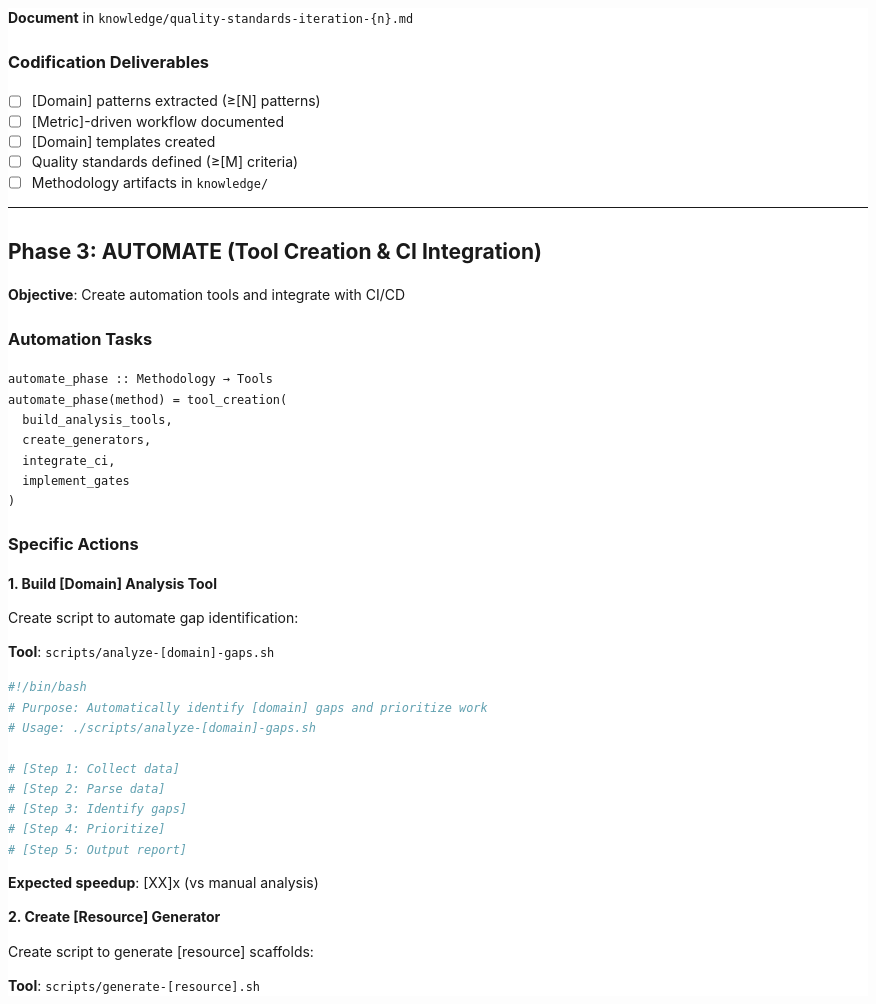**Document** in `knowledge/quality-standards-iteration-{n}.md`

### Codification Deliverables

- [ ] [Domain] patterns extracted (≥[N] patterns)
- [ ] [Metric]-driven workflow documented
- [ ] [Domain] templates created
- [ ] Quality standards defined (≥[M] criteria)
- [ ] Methodology artifacts in `knowledge/`

---

## Phase 3: AUTOMATE (Tool Creation & CI Integration)

**Objective**: Create automation tools and integrate with CI/CD

### Automation Tasks

```
automate_phase :: Methodology → Tools
automate_phase(method) = tool_creation(
  build_analysis_tools,
  create_generators,
  integrate_ci,
  implement_gates
)
```

### Specific Actions

**1. Build [Domain] Analysis Tool**

Create script to automate gap identification:

**Tool**: `scripts/analyze-[domain]-gaps.sh`

```bash
#!/bin/bash
# Purpose: Automatically identify [domain] gaps and prioritize work
# Usage: ./scripts/analyze-[domain]-gaps.sh

# [Step 1: Collect data]
# [Step 2: Parse data]
# [Step 3: Identify gaps]
# [Step 4: Prioritize]
# [Step 5: Output report]
```

**Expected speedup**: [XX]x (vs manual analysis)

**2. Create [Resource] Generator**

Create script to generate [resource] scaffolds:

**Tool**: `scripts/generate-[resource].sh`
